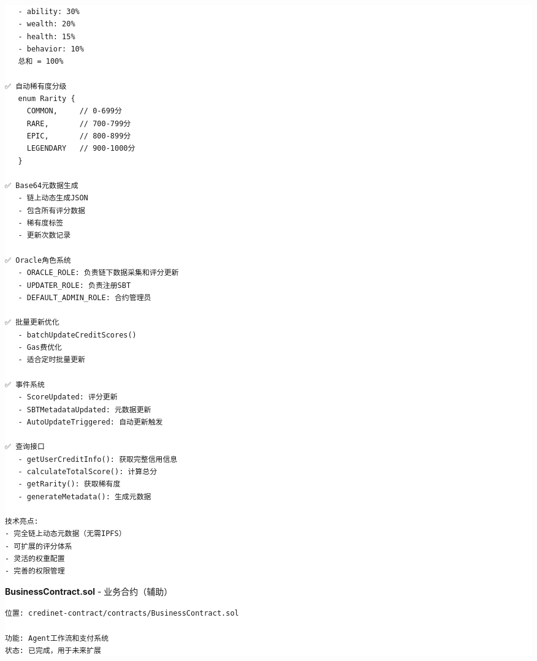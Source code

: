 ```solidity
   - ability: 30%
   - wealth: 20%
   - health: 15%
   - behavior: 10%
   总和 = 100%

✅ 自动稀有度分级
   enum Rarity {
     COMMON,     // 0-699分
     RARE,       // 700-799分
     EPIC,       // 800-899分
     LEGENDARY   // 900-1000分
   }

✅ Base64元数据生成
   - 链上动态生成JSON
   - 包含所有评分数据
   - 稀有度标签
   - 更新次数记录

✅ Oracle角色系统
   - ORACLE_ROLE: 负责链下数据采集和评分更新
   - UPDATER_ROLE: 负责注册SBT
   - DEFAULT_ADMIN_ROLE: 合约管理员

✅ 批量更新优化
   - batchUpdateCreditScores()
   - Gas费优化
   - 适合定时批量更新

✅ 事件系统
   - ScoreUpdated: 评分更新
   - SBTMetadataUpdated: 元数据更新
   - AutoUpdateTriggered: 自动更新触发

✅ 查询接口
   - getUserCreditInfo(): 获取完整信用信息
   - calculateTotalScore(): 计算总分
   - getRarity(): 获取稀有度
   - generateMetadata(): 生成元数据

技术亮点:
- 完全链上动态元数据（无需IPFS）
- 可扩展的评分体系
- 灵活的权重配置
- 完善的权限管理
```

**BusinessContract.sol** - 业务合约（辅助）
```solidity
位置: credinet-contract/contracts/BusinessContract.sol

功能: Agent工作流和支付系统
状态: 已完成，用于未来扩展
```
